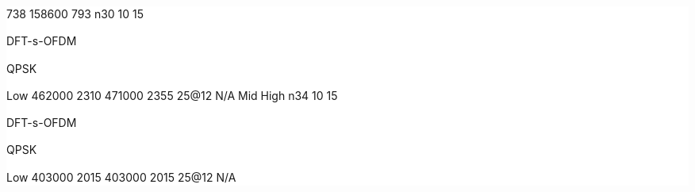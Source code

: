 <td>738</td>
<td>158600</td>
<td>793</td>
<td></td>
<td></td>
</tr>
<tr class="odd">
<td>n30</td>
<td>10</td>
<td>15</td>
<td><p>DFT-s-OFDM</p>
<p>QPSK</p></td>
<td>Low</td>
<td>462000</td>
<td>2310</td>
<td>471000</td>
<td>2355</td>
<td>25@12</td>
<td>N/A</td>
</tr>
<tr class="even">
<td></td>
<td></td>
<td></td>
<td></td>
<td>Mid</td>
<td></td>
<td></td>
<td></td>
<td></td>
<td></td>
<td></td>
</tr>
<tr class="odd">
<td></td>
<td></td>
<td></td>
<td></td>
<td>High</td>
<td></td>
<td></td>
<td></td>
<td></td>
<td></td>
<td></td>
</tr>
<tr class="even">
<td>n34</td>
<td>10</td>
<td>15</td>
<td><p>DFT-s-OFDM</p>
<p>QPSK</p></td>
<td>Low</td>
<td>403000</td>
<td>2015</td>
<td>403000</td>
<td>2015</td>
<td>25@12</td>
<td>N/A</td>
</tr>
<tr class="odd">
<td></td>
<td></td>
<td></td>